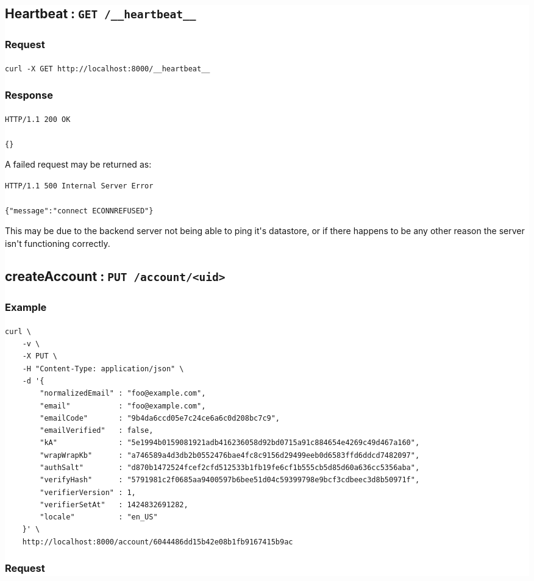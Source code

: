 ## Heartbeat : `GET /__heartbeat__`

### Request

```
curl -X GET http://localhost:8000/__heartbeat__
```

### Response

```
HTTP/1.1 200 OK

{}
```

A failed request may be returned as:

```
HTTP/1.1 500 Internal Server Error

{"message":"connect ECONNREFUSED"}
```

This may be due to the backend server not being able to ping it's datastore, or if there happens to
be any other reason the server isn't functioning correctly.

## createAccount : `PUT /account/<uid>`

### Example

```
curl \
    -v \
    -X PUT \
    -H "Content-Type: application/json" \
    -d '{
        "normalizedEmail" : "foo@example.com",
        "email"           : "foo@example.com",
        "emailCode"       : "9b4da6ccd05e7c24ce6a6c0d208bc7c9",
        "emailVerified"   : false,
        "kA"              : "5e1994b0159081921adb416236058d92bd0715a91c884654e4269c49d467a160",
        "wrapWrapKb"      : "a746589a4d3db2b0552476bae4fc8c9156d29499eeb0d6583ffd6ddcd7482097",
        "authSalt"        : "d870b1472524fcef2cfd512533b1fb19fe6cf1b555cb5d85d60a636cc5356aba",
        "verifyHash"      : "5791981c2f0685aa9400597b6bee51d04c59399798e9bcf3cdbeec3d8b50971f",
        "verifierVersion" : 1,
        "verifierSetAt"   : 1424832691282,
        "locale"          : "en_US"
    }' \
    http://localhost:8000/account/6044486dd15b42e08b1fb9167415b9ac
```

### Request
